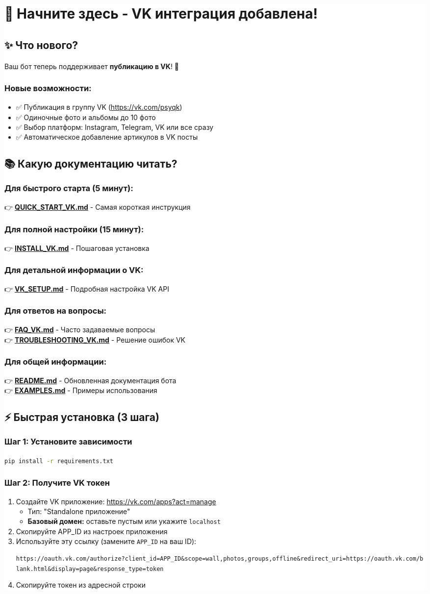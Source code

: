 # 🚀 Начните здесь - VK интеграция добавлена!

## ✨ Что нового?

Ваш бот теперь поддерживает **публикацию в VK**! 🎉

### Новые возможности:

- ✅ Публикация в группу VK (https://vk.com/psyqk)
- ✅ Одиночные фото и альбомы до 10 фото
- ✅ Выбор платформ: Instagram, Telegram, VK или все сразу
- ✅ Автоматическое добавление артикулов в VK посты

## 📚 Какую документацию читать?

### Для быстрого старта (5 минут):
👉 **[QUICK_START_VK.md](QUICK_START_VK.md)** - Самая короткая инструкция

### Для полной настройки (15 минут):
👉 **[INSTALL_VK.md](INSTALL_VK.md)** - Пошаговая установка

### Для детальной информации о VK:
👉 **[VK_SETUP.md](VK_SETUP.md)** - Подробная настройка VK API

### Для ответов на вопросы:
👉 **[FAQ_VK.md](FAQ_VK.md)** - Часто задаваемые вопросы  
👉 **[TROUBLESHOOTING_VK.md](TROUBLESHOOTING_VK.md)** - Решение ошибок VK

### Для общей информации:
👉 **[README.md](README.md)** - Обновленная документация бота  
👉 **[EXAMPLES.md](EXAMPLES.md)** - Примеры использования

## ⚡ Быстрая установка (3 шага)

### Шаг 1: Установите зависимости
```bash
pip install -r requirements.txt
```

### Шаг 2: Получите VK токен

1. Создайте VK приложение: https://vk.com/apps?act=manage
   - Тип: "Standalone приложение"
   - **Базовый домен:** оставьте пустым или укажите `localhost`
2. Скопируйте APP_ID из настроек приложения
3. Используйте эту ссылку (замените `APP_ID` на ваш ID):
   ```
   https://oauth.vk.com/authorize?client_id=APP_ID&scope=wall,photos,groups,offline&redirect_uri=https://oauth.vk.com/blank.html&display=page&response_type=token
   ```
4. Скопируйте токен из адресной строки
